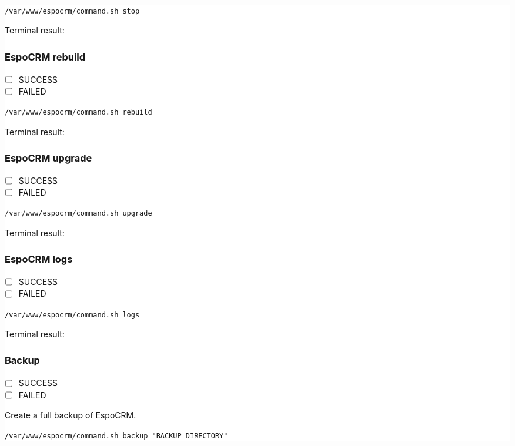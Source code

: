 ```
/var/www/espocrm/command.sh stop
```

Terminal result:

```
```

### EspoCRM rebuild

- [ ] SUCCESS
- [ ] FAILED

```
/var/www/espocrm/command.sh rebuild
```

Terminal result:

```
```

### EspoCRM upgrade

- [ ] SUCCESS
- [ ] FAILED

```
/var/www/espocrm/command.sh upgrade
```

Terminal result:

```
```

### EspoCRM logs

- [ ] SUCCESS
- [ ] FAILED

```
/var/www/espocrm/command.sh logs
```

Terminal result:

```
```

### Backup

- [ ] SUCCESS
- [ ] FAILED

Create a full backup of EspoCRM.

```
/var/www/espocrm/command.sh backup "BACKUP_DIRECTORY"
```
